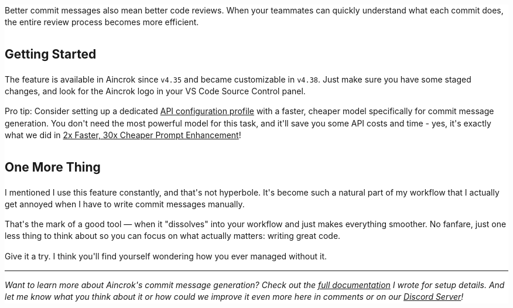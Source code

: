 Better commit messages also mean better code reviews. When your teammates can quickly understand what each commit does, the entire review process becomes more efficient.

## Getting Started

The feature is available in Aincrok since `v4.35` and became customizable in `v4.38`. Just make sure you have some staged changes, and look for the Aincrok logo in your VS Code Source Control panel.

Pro tip: Consider setting up a dedicated [API configuration profile](https://aincrok.dev/docs/features/api-configuration-profiles/) with a faster, cheaper model specifically for commit message generation. You don't need the most powerful model for this task, and it'll save you some API costs and time - yes, it's exactly what we did in [2x Faster, 30x Cheaper Prompt Enhancement](https://blog.aincrok.dev/p/2x-faster-prompt-enhancement-in-kilo)!

## One More Thing

I mentioned I use this feature constantly, and that's not hyperbole. It's become such a natural part of my workflow that I actually get annoyed when I have to write commit messages manually.

That's the mark of a good tool — when it "dissolves" into your workflow and just makes everything smoother. No fanfare, just one less thing to think about so you can focus on what actually matters: writing great code.

Give it a try. I think you'll find yourself wondering how you ever managed without it.

---

_Want to learn more about Aincrok's commit message generation? Check out the [full documentation](https://aincrok.dev/docs/basic-usage/git-commit-generation/) I wrote for setup details. And let me know what you think about it or how could we improve it even more here in comments or on our [Discord Server](https://kilo.love/discord)!_
